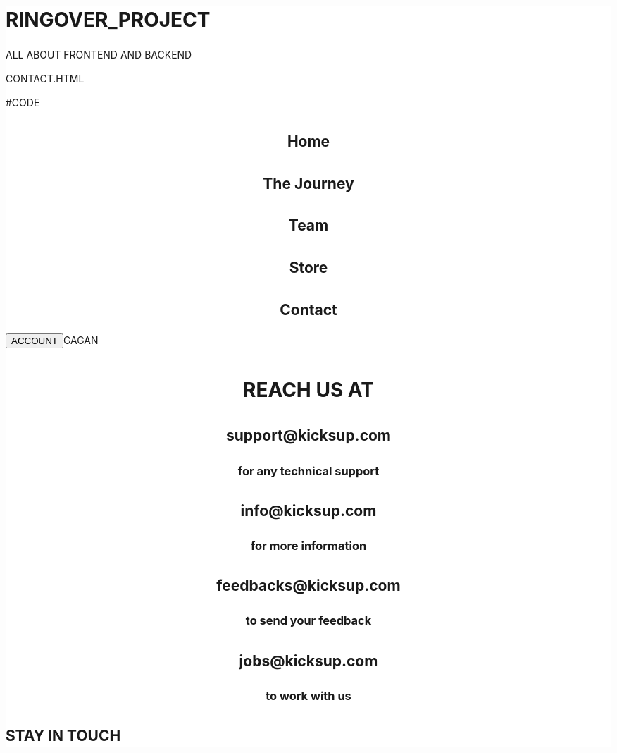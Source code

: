 # RINGOVER_PROJECT
ALL ABOUT FRONTEND AND BACKEND


CONTACT.HTML

#CODE


<!DOCTYPE html>
<html>
<head>
<title> RINGOVER PROJECT </title>
</head>
<body BGCOLOR="WHITE">
<P>
    <div class="container">
        <div style="text-align:center">
            <h2>Home </h2>
            <h2>The Journey </h2>
            <h2>Team </h2>
            <h2>Store </h2>
            <h2>Contact </h2>
          </div>
</P>
          <p>
            <button type="button" ALIGN="RIGHT" class="btn btn-default btn-sm">
              <span class="glyphicon glyphicon-log-out">ACCOUNT</span> 
            </button>GAGAN
          </p>

<div style="text-align:center"><H1><B>REACH US AT</B></H1></DIV>
<div style="text-align:center"><H2>support@kicksup.com</H2></DIV>
<div style="text-align:center"><H3>for any technical support</H3></DIV>

<div style="text-align:center"><H2>info@kicksup.com</H2></DIV>
<div style="text-align:center"><H3>for more information</H3></DIV>

<div style="text-align:center"><H2>feedbacks@kicksup.com</H2></DIV>
<div style="text-align:center"><H3>to send your feedback</H3></DIV>

<div style="text-align:center"><H2>jobs@kicksup.com</H2></DIV>
<div style="text-align:center"><H3>to work with us</H3></DIV>

<link rel='stylesheet' href='https://cdnjs.cloudflare.com/ajax/libs/font-awesome/5.15.1/css/all.min.css'>
<h2><b>STAY IN TOUCH </B></H2>

<div class="wrapper">
 
  <a href="#" ALIGN="CENTER"  class="icon twitter" ALIGN="CENTER" >
    <div class="tooltip"ALIGN="CENTER"></div>
    <span><i class="fab fa-twitter" ALIGN="CENTER"></i></span>
  </a>
  <a href="#" class="icon instagram">
    <div class="tooltip"></div>
    <span><i class="fab fa-instagram"></i></span>
  </a>
  <a href="#" class="icon facebook">
    <div class="tooltip"></div>
    <span><i class="fab fa-facebook-f"></i></span>
  </a>
  
</div>
</body>
</html>
